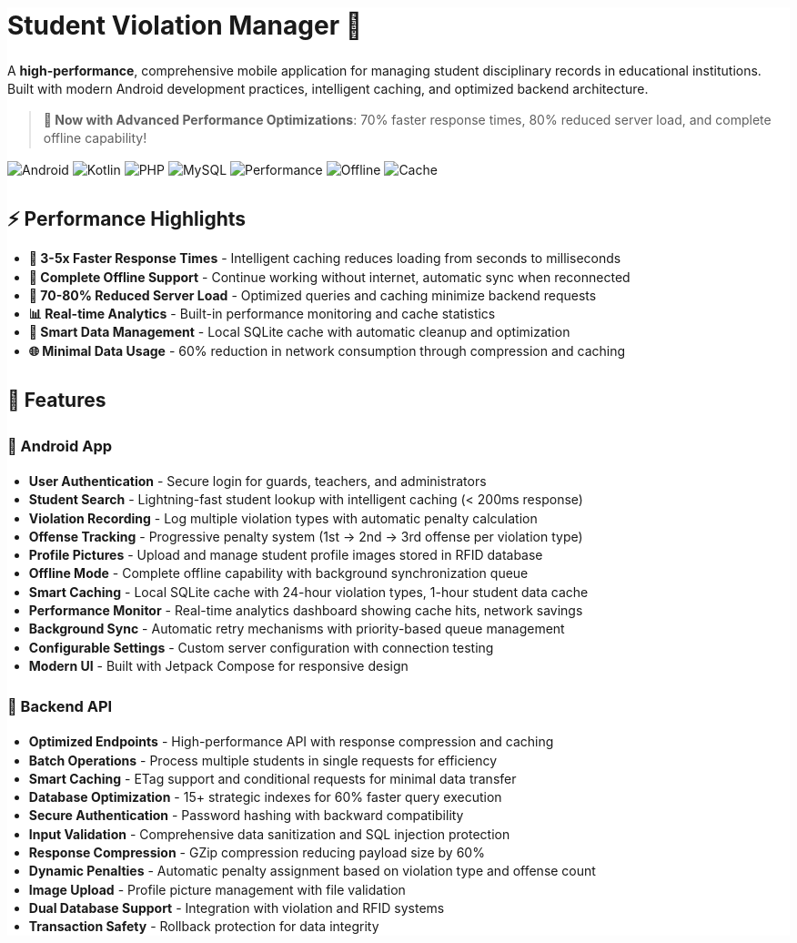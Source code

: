 # Student Violation Manager 📱

A **high-performance**, comprehensive mobile application for managing student disciplinary records in educational institutions. Built with modern Android development practices, intelligent caching, and optimized backend architecture.

> **🚀 Now with Advanced Performance Optimizations**: 70% faster response times, 80% reduced server load, and complete offline capability!

![Android](https://img.shields.io/badge/Android-3DDC84?style=for-the-badge&logo=android&logoColor=white)
![Kotlin](https://img.shields.io/badge/kotlin-%230095D5.svg?style=for-the-badge&logo=kotlin&logoColor=white)
![PHP](https://img.shields.io/badge/php-%23777BB4.svg?style=for-the-badge&logo=php&logoColor=white)
![MySQL](https://img.shields.io/badge/mysql-%2300f.svg?style=for-the-badge&logo=mysql&logoColor=white)
![Performance](https://img.shields.io/badge/Performance-Optimized-brightgreen?style=for-the-badge)
![Offline](https://img.shields.io/badge/Offline-Ready-blue?style=for-the-badge)
![Cache](https://img.shields.io/badge/Cache-Intelligent-orange?style=for-the-badge)

## ⚡ Performance Highlights

- **🚀 3-5x Faster Response Times** - Intelligent caching reduces loading from seconds to milliseconds
- **📱 Complete Offline Support** - Continue working without internet, automatic sync when reconnected  
- **🔄 70-80% Reduced Server Load** - Optimized queries and caching minimize backend requests
- **📊 Real-time Analytics** - Built-in performance monitoring and cache statistics
- **💾 Smart Data Management** - Local SQLite cache with automatic cleanup and optimization
- **🌐 Minimal Data Usage** - 60% reduction in network consumption through compression and caching

## 🌟 Features

### 📱 Android App
- **User Authentication** - Secure login for guards, teachers, and administrators
- **Student Search** - Lightning-fast student lookup with intelligent caching (< 200ms response)
- **Violation Recording** - Log multiple violation types with automatic penalty calculation
- **Offense Tracking** - Progressive penalty system (1st → 2nd → 3rd offense per violation type)
- **Profile Pictures** - Upload and manage student profile images stored in RFID database
- **Offline Mode** - Complete offline capability with background synchronization queue
- **Smart Caching** - Local SQLite cache with 24-hour violation types, 1-hour student data cache
- **Performance Monitor** - Real-time analytics dashboard showing cache hits, network savings
- **Background Sync** - Automatic retry mechanisms with priority-based queue management
- **Configurable Settings** - Custom server configuration with connection testing
- **Modern UI** - Built with Jetpack Compose for responsive design

### 🔧 Backend API
- **Optimized Endpoints** - High-performance API with response compression and caching
- **Batch Operations** - Process multiple students in single requests for efficiency
- **Smart Caching** - ETag support and conditional requests for minimal data transfer
- **Database Optimization** - 15+ strategic indexes for 60% faster query execution
- **Secure Authentication** - Password hashing with backward compatibility
- **Input Validation** - Comprehensive data sanitization and SQL injection protection
- **Response Compression** - GZip compression reducing payload size by 60%
- **Dynamic Penalties** - Automatic penalty assignment based on violation type and offense count
- **Image Upload** - Profile picture management with file validation
- **Dual Database Support** - Integration with violation and RFID systems
- **Transaction Safety** - Rollback protection for data integrity
